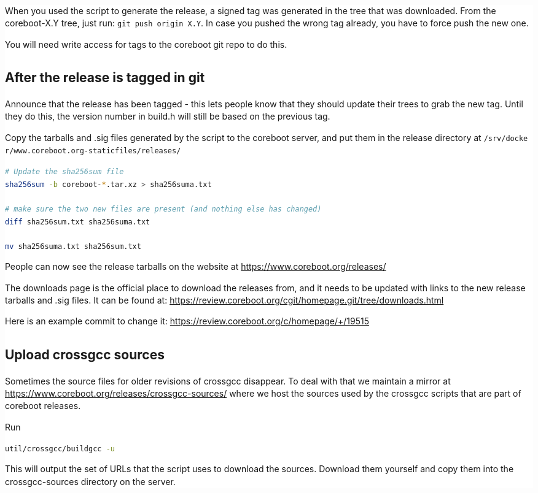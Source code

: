 When you used the script to generate the release, a signed tag was
generated in the tree that was downloaded. From the coreboot-X.Y tree,
just run: `git push origin X.Y`. In case you pushed the wrong tag
already, you have to force push the new one.

You will need write access for tags to the coreboot git repo to do this.


## After the release is tagged in git
Announce that the release has been tagged - this lets people know that
they should update their trees to grab the new tag. Until they do this,
the version number in build.h will still be based on the previous tag.

Copy the tarballs and .sig files generated by the script to
the coreboot server, and put them in the release directory at
`/srv/docker/www.coreboot.org-staticfiles/releases/`

````bash
# Update the sha256sum file
sha256sum -b coreboot-*.tar.xz > sha256suma.txt

# make sure the two new files are present (and nothing else has changed)
diff sha256sum.txt sha256suma.txt

mv sha256suma.txt sha256sum.txt
````

People can now see the release tarballs on the website at
<https://www.coreboot.org/releases/>

The downloads page is the official place to download the releases from,
and it needs to be updated with links to the new release tarballs and
.sig files. It can be found at:
<https://review.coreboot.org/cgit/homepage.git/tree/downloads.html>

Here is an example commit to change it:
<https://review.coreboot.org/c/homepage/+/19515>


## Upload crossgcc sources
Sometimes the source files for older revisions of
crossgcc disappear. To deal with that we maintain a mirror at
<https://www.coreboot.org/releases/crossgcc-sources/> where we host the
sources used by the crossgcc scripts that are part of coreboot releases.

Run

````bash
util/crossgcc/buildgcc -u
````

This will output the set of URLs that the script uses to download the
sources. Download them yourself and copy them into the crossgcc-sources
directory on the server.

